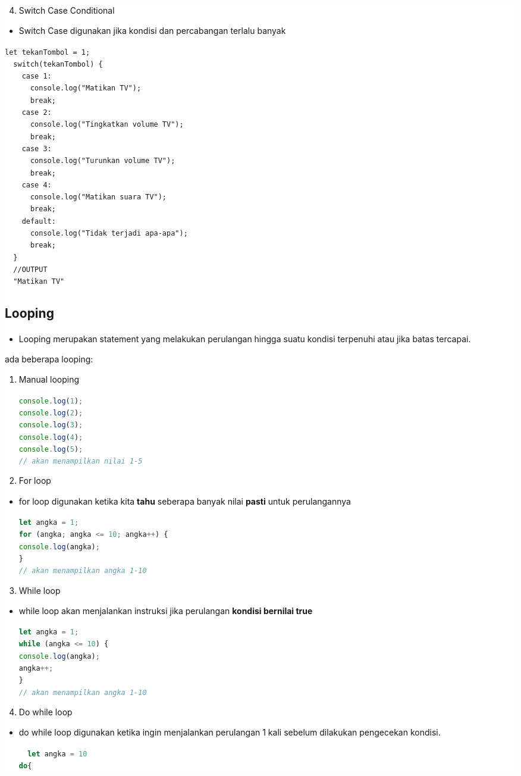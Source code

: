 4. Switch Case Conditional
- Switch Case digunakan jika kondisi dan percabangan terlalu banyak
```JS
let tekanTombol = 1;
  switch(tekanTombol) {
    case 1:
      console.log("Matikan TV"); 
      break;
    case 2:
      console.log("Tingkatkan volume TV"); 
      break;
    case 3:
      console.log("Turunkan volume TV"); 
      break;
    case 4:
      console.log("Matikan suara TV"); 
      break;
    default:
      console.log("Tidak terjadi apa-apa"); 
      break;
  }
  //OUTPUT
  "Matikan TV"
```
 
 ## Looping
- Looping merupakan statement yang melakukan perulangan hingga suatu kondisi terpenuhi atau jika batas tercapai.

ada beberapa looping:
1. Manual looping
    ```js
    console.log(1);
    console.log(2);
    console.log(3);
    console.log(4);
    console.log(5);
    // akan menampilkan nilai 1-5
    ```
2. For loop
- for loop digunakan ketika kita **tahu** seberapa banyak nilai **pasti** untuk perulangannya
    ```js
    let angka = 1;
  for (angka; angka <= 10; angka++) {
    console.log(angka);
  }
  // akan menampilkan angka 1-10
  ```
3. While loop
- while loop akan menjalankan instruksi jika perulangan **kondisi bernilai true**
    ```js
    let angka = 1;
  while (angka <= 10) {
    console.log(angka);
    angka++;
  }
  // akan menampilkan angka 1-10
  ```
4. Do while loop
- do while loop digunakan ketika ingin menjalankan perulangan 1 kali sebelum dilakukan pengecekan kondisi.
    ```js
      let angka = 10
  do{